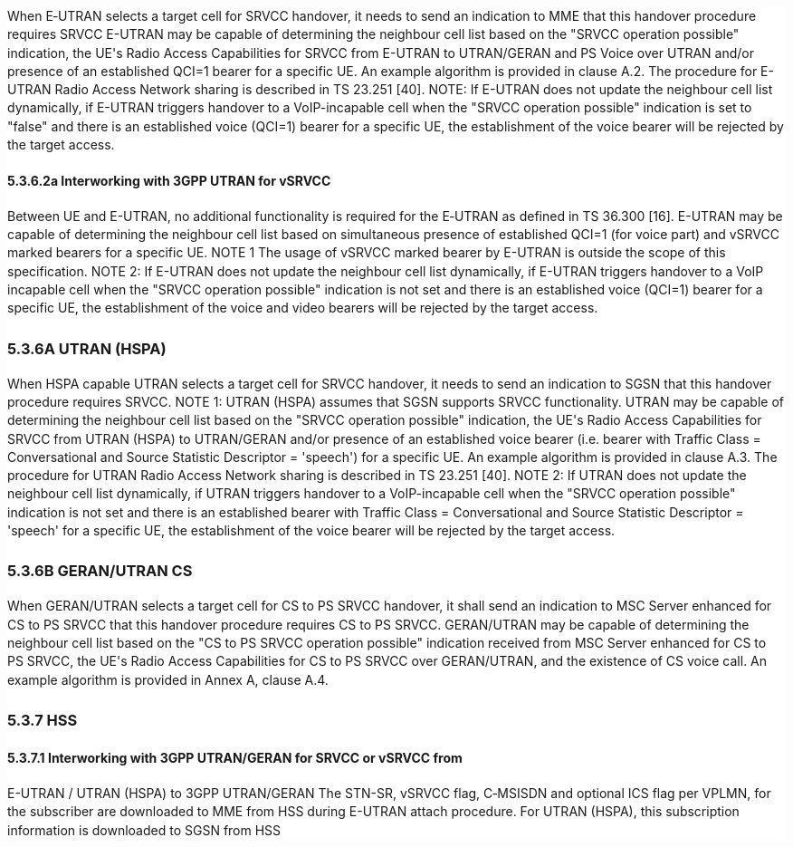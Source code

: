 When E‑UTRAN selects a target cell for SRVCC handover, it needs to send an
indication to MME that this handover procedure requires SRVCC
E-UTRAN may be capable of determining the neighbour cell list based on the
\"SRVCC operation possible\" indication, the UE\'s Radio Access Capabilities
for SRVCC from E-UTRAN to UTRAN/GERAN and PS Voice over UTRAN and/or presence
of an established QCI=1 bearer for a specific UE. An example algorithm is
provided in clause A.2.
The procedure for E-UTRAN Radio Access Network sharing is described in TS
23.251 [40].
NOTE: If E-UTRAN does not update the neighbour cell list dynamically, if
E-UTRAN triggers handover to a VoIP-incapable cell when the \"SRVCC operation
possible\" indication is set to \"false\" and there is an established voice
(QCI=1) bearer for a specific UE, the establishment of the voice bearer will
be rejected by the target access.
#### 5.3.6.2a Interworking with 3GPP UTRAN for vSRVCC
Between UE and E-UTRAN, no additional functionality is required for the
E‑UTRAN as defined in TS 36.300 [16].
E-UTRAN may be capable of determining the neighbour cell list based on
simultaneous presence of established QCI=1 (for voice part) and vSRVCC marked
bearers for a specific UE.
NOTE 1 The usage of vSRVCC marked bearer by E-UTRAN is outside the scope of
this specification.
NOTE 2: If E-UTRAN does not update the neighbour cell list dynamically, if
E-UTRAN triggers handover to a VoIP incapable cell when the \"SRVCC operation
possible\" indication is not set and there is an established voice (QCI=1)
bearer for a specific UE, the establishment of the voice and video bearers
will be rejected by the target access.
### 5.3.6A UTRAN (HSPA)
When HSPA capable UTRAN selects a target cell for SRVCC handover, it needs to
send an indication to SGSN that this handover procedure requires SRVCC.
NOTE 1: UTRAN (HSPA) assumes that SGSN supports SRVCC functionality.
UTRAN may be capable of determining the neighbour cell list based on the
\"SRVCC operation possible\" indication, the UE\'s Radio Access Capabilities
for SRVCC from UTRAN (HSPA) to UTRAN/GERAN and/or presence of an established
voice bearer (i.e. bearer with Traffic Class = Conversational and Source
Statistic Descriptor = \'speech\') for a specific UE. An example algorithm is
provided in clause A.3.
The procedure for UTRAN Radio Access Network sharing is described in TS 23.251
[40].
NOTE 2: If UTRAN does not update the neighbour cell list dynamically, if UTRAN
triggers handover to a VoIP-incapable cell when the \"SRVCC operation
possible\" indication is not set and there is an established bearer with
Traffic Class = Conversational and Source Statistic Descriptor = \'speech\'
for a specific UE, the establishment of the voice bearer will be rejected by
the target access.
### 5.3.6B GERAN/UTRAN CS
When GERAN/UTRAN selects a target cell for CS to PS SRVCC handover, it shall
send an indication to MSC Server enhanced for CS to PS SRVCC that this
handover procedure requires CS to PS SRVCC.
GERAN/UTRAN may be capable of determining the neighbour cell list based on the
\"CS to PS SRVCC operation possible\" indication received from MSC Server
enhanced for CS to PS SRVCC, the UE\'s Radio Access Capabilities for CS to PS
SRVCC over GERAN/UTRAN, and the existence of CS voice call. An example
algorithm is provided in Annex A, clause A.4.
### 5.3.7 HSS
#### 5.3.7.1 Interworking with 3GPP UTRAN/GERAN for SRVCC or vSRVCC from
E-UTRAN / UTRAN (HSPA) to 3GPP UTRAN/GERAN
The STN-SR, vSRVCC flag, C‑MSISDN and optional ICS flag per VPLMN, for the
subscriber are downloaded to MME from HSS during E-UTRAN attach procedure. For
UTRAN (HSPA), this subscription information is downloaded to SGSN from HSS